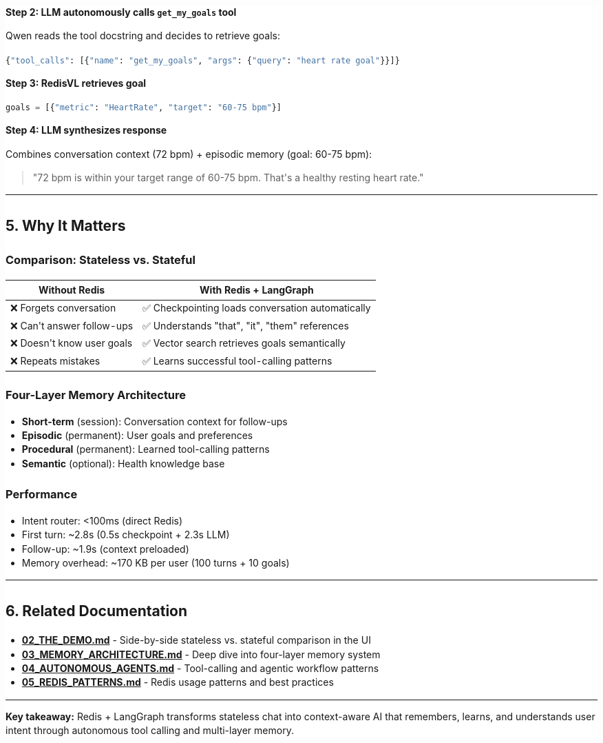 **Step 2: LLM autonomously calls `get_my_goals` tool**

Qwen reads the tool docstring and decides to retrieve goals:
```python
{"tool_calls": [{"name": "get_my_goals", "args": {"query": "heart rate goal"}}]}
```

**Step 3: RedisVL retrieves goal**
```python
goals = [{"metric": "HeartRate", "target": "60-75 bpm"}]
```

**Step 4: LLM synthesizes response**

Combines conversation context (72 bpm) + episodic memory (goal: 60-75 bpm):

> "72 bpm is within your target range of 60-75 bpm. That's a healthy resting heart rate."

---

## 5. Why It Matters

### Comparison: Stateless vs. Stateful

| Without Redis | With Redis + LangGraph |
|---------------|------------------------|
| ❌ Forgets conversation | ✅ Checkpointing loads conversation automatically |
| ❌ Can't answer follow-ups | ✅ Understands "that", "it", "them" references |
| ❌ Doesn't know user goals | ✅ Vector search retrieves goals semantically |
| ❌ Repeats mistakes | ✅ Learns successful tool-calling patterns |

### Four-Layer Memory Architecture

- **Short-term** (session): Conversation context for follow-ups
- **Episodic** (permanent): User goals and preferences
- **Procedural** (permanent): Learned tool-calling patterns
- **Semantic** (optional): Health knowledge base

### Performance

- Intent router: <100ms (direct Redis)
- First turn: ~2.8s (0.5s checkpoint + 2.3s LLM)
- Follow-up: ~1.9s (context preloaded)
- Memory overhead: ~170 KB per user (100 turns + 10 goals)

---

## 6. Related Documentation

- **[02_THE_DEMO.md](02_THE_DEMO.md)** - Side-by-side stateless vs. stateful comparison in the UI
- **[03_MEMORY_ARCHITECTURE.md](03_MEMORY_ARCHITECTURE.md)** - Deep dive into four-layer memory system
- **[04_AUTONOMOUS_AGENTS.md](04_AUTONOMOUS_AGENTS.md)** - Tool-calling and agentic workflow patterns
- **[05_REDIS_PATTERNS.md](05_REDIS_PATTERNS.md)** - Redis usage patterns and best practices

---

**Key takeaway:** Redis + LangGraph transforms stateless chat into context-aware AI that remembers, learns, and understands user intent through autonomous tool calling and multi-layer memory.
